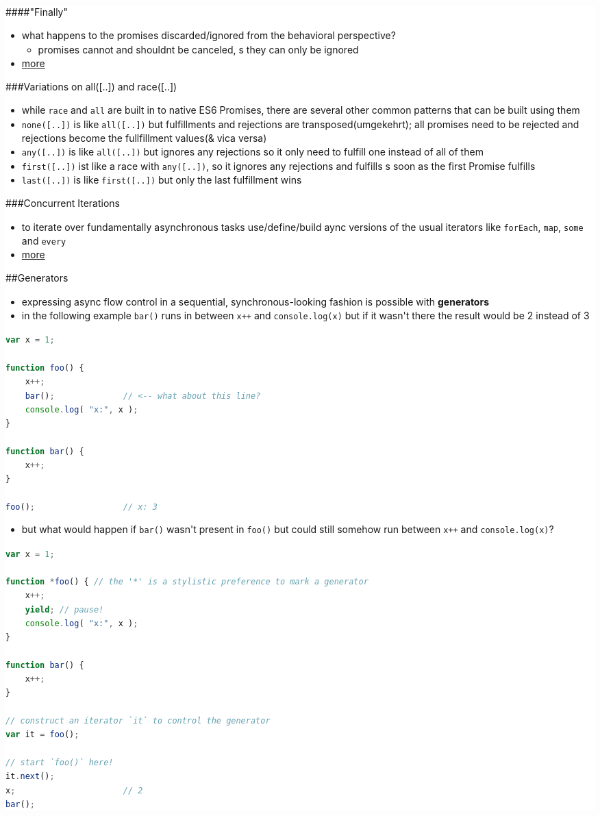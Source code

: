 ####"Finally"
- what happens to the promises discarded/ignored from the behavioral perspective?
  - promises cannot and shouldnt be canceled, s they can only be ignored
- [more](https://github.com/getify/You-Dont-Know-JS/blob/master/async%20%26%20performance/ch3.md#finally)

###Variations on all([..]) and race([..])
- while `race` and `all` are built in to native ES6 Promises, there are several other common patterns that can be built using them 
- `none([..])` is like `all([..])` but fulfillments and rejections are transposed(umgekehrt); all promises need to be rejected and rejections become the fullfillment values(& vica versa)
- `any([..])` is like `all([..])` but ignores any rejections so it only need to fulfill one instead of all of them
- `first([..])` ist like a race with `any([..])`, so it ignores any rejections and fulfills s soon as the first Promise fulfills
- `last([..])` is like `first([..])` but only the last fulfillment wins

###Concurrent Iterations
- to iterate over fundamentally asynchronous tasks use/define/build aync versions of the usual iterators like `forEach`, `map`, `some` and `every`
- [more](https://github.com/getify/You-Dont-Know-JS/blob/master/async%20%26%20performance/ch3.md#finally)

##Generators
- expressing async flow control in a sequential, synchronous-looking fashion is possible with **generators**
- in the following example `bar()` runs in between `x++` and `console.log(x)` but if it wasn't there the result would be 2 instead of 3
```js
var x = 1;

function foo() {
    x++;
    bar();              // <-- what about this line?
    console.log( "x:", x );
}

function bar() {
    x++;
}

foo();                  // x: 3
```
- but what would happen if `bar()` wasn't present in `foo()` but could still somehow run between `x++` and `console.log(x)`?
```js
var x = 1;

function *foo() { // the '*' is a stylistic preference to mark a generator
    x++;
    yield; // pause!
    console.log( "x:", x );
}

function bar() {
    x++;
}

// construct an iterator `it` to control the generator
var it = foo();

// start `foo()` here!
it.next();
x;                      // 2
bar();
```